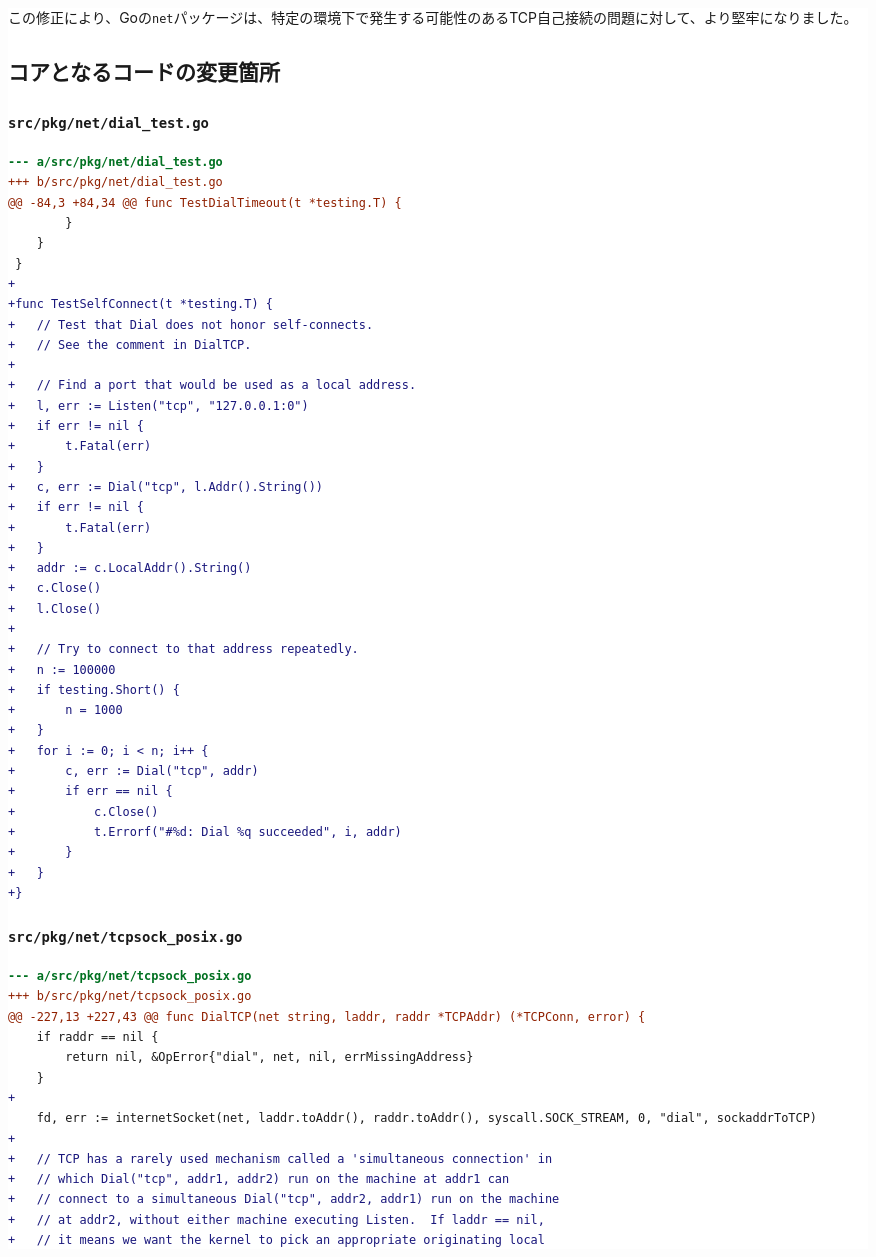 この修正により、Goの`net`パッケージは、特定の環境下で発生する可能性のあるTCP自己接続の問題に対して、より堅牢になりました。

## コアとなるコードの変更箇所

### `src/pkg/net/dial_test.go`

```diff
--- a/src/pkg/net/dial_test.go
+++ b/src/pkg/net/dial_test.go
@@ -84,3 +84,34 @@ func TestDialTimeout(t *testing.T) {
 		}
 	}
 }
+
+func TestSelfConnect(t *testing.T) {
+	// Test that Dial does not honor self-connects.
+	// See the comment in DialTCP.
+
+	// Find a port that would be used as a local address.
+	l, err := Listen("tcp", "127.0.0.1:0")
+	if err != nil {
+		t.Fatal(err)
+	}
+	c, err := Dial("tcp", l.Addr().String())
+	if err != nil {
+		t.Fatal(err)
+	}
+	addr := c.LocalAddr().String()
+	c.Close()
+	l.Close()
+
+	// Try to connect to that address repeatedly.
+	n := 100000
+	if testing.Short() {
+		n = 1000
+	}
+	for i := 0; i < n; i++ {
+		c, err := Dial("tcp", addr)
+		if err == nil {
+			c.Close()
+			t.Errorf("#%d: Dial %q succeeded", i, addr)
+		}
+	}
+}
```

### `src/pkg/net/tcpsock_posix.go`

```diff
--- a/src/pkg/net/tcpsock_posix.go
+++ b/src/pkg/net/tcpsock_posix.go
@@ -227,13 +227,43 @@ func DialTCP(net string, laddr, raddr *TCPAddr) (*TCPConn, error) {
 	if raddr == nil {
 		return nil, &OpError{"dial", net, nil, errMissingAddress}
 	}
+
 	fd, err := internetSocket(net, laddr.toAddr(), raddr.toAddr(), syscall.SOCK_STREAM, 0, "dial", sockaddrToTCP)
+
+	// TCP has a rarely used mechanism called a 'simultaneous connection' in
+	// which Dial("tcp", addr1, addr2) run on the machine at addr1 can
+	// connect to a simultaneous Dial("tcp", addr2, addr1) run on the machine
+	// at addr2, without either machine executing Listen.  If laddr == nil,
+	// it means we want the kernel to pick an appropriate originating local
```